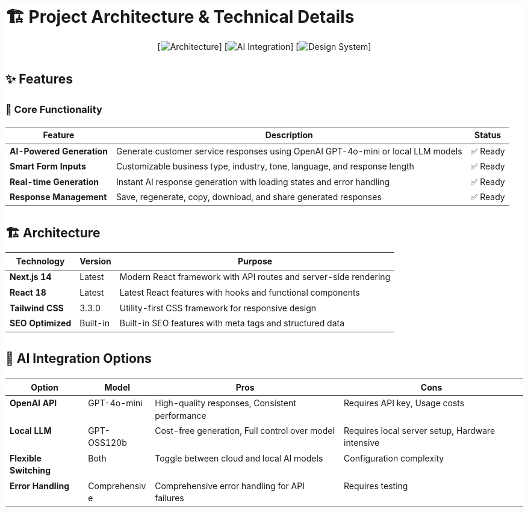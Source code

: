 # 🏗️ Project Architecture & Technical Details

<div align="center">

[![Architecture](https://img.shields.io/badge/Architecture-Next.js_14_%26_React_18-blue?style=for-the-badge&logo=next.js)]
[![AI Integration](https://img.shields.io/badge/AI_Integration-OpenAI_%26_Local_LLM-purple?style=for-the-badge&logo=robot)]
[![Design System](https://img.shields.io/badge/Design_System-Tailwind_CSS_%26_Responsive-green?style=for-the-badge&logo=css3)]

</div>

## ✨ Features

### 🎯 Core Functionality

| Feature | Description | Status |
|---------|-------------|---------|
| **AI-Powered Generation** | Generate customer service responses using OpenAI GPT-4o-mini or local LLM models | ✅ Ready |
| **Smart Form Inputs** | Customizable business type, industry, tone, language, and response length | ✅ Ready |
| **Real-time Generation** | Instant AI response generation with loading states and error handling | ✅ Ready |
| **Response Management** | Save, regenerate, copy, download, and share generated responses | ✅ Ready |

## 🏗️ Architecture

| Technology | Version | Purpose |
|------------|---------|---------|
| **Next.js 14** | Latest | Modern React framework with API routes and server-side rendering |
| **React 18** | Latest | Latest React features with hooks and functional components |
| **Tailwind CSS** | 3.3.0 | Utility-first CSS framework for responsive design |
| **SEO Optimized** | Built-in | Built-in SEO features with meta tags and structured data |

## 🔌 AI Integration Options

| Option | Model | Pros | Cons |
|--------|-------|------|------|
| **OpenAI API** | GPT-4o-mini | High-quality responses, Consistent performance | Requires API key, Usage costs |
| **Local LLM** | GPT-OSS120b | Cost-free generation, Full control over model | Requires local server setup, Hardware intensive |
| **Flexible Switching** | Both | Toggle between cloud and local AI models | Configuration complexity |
| **Error Handling** | Comprehensive | Comprehensive error handling for API failures | Requires testing |
